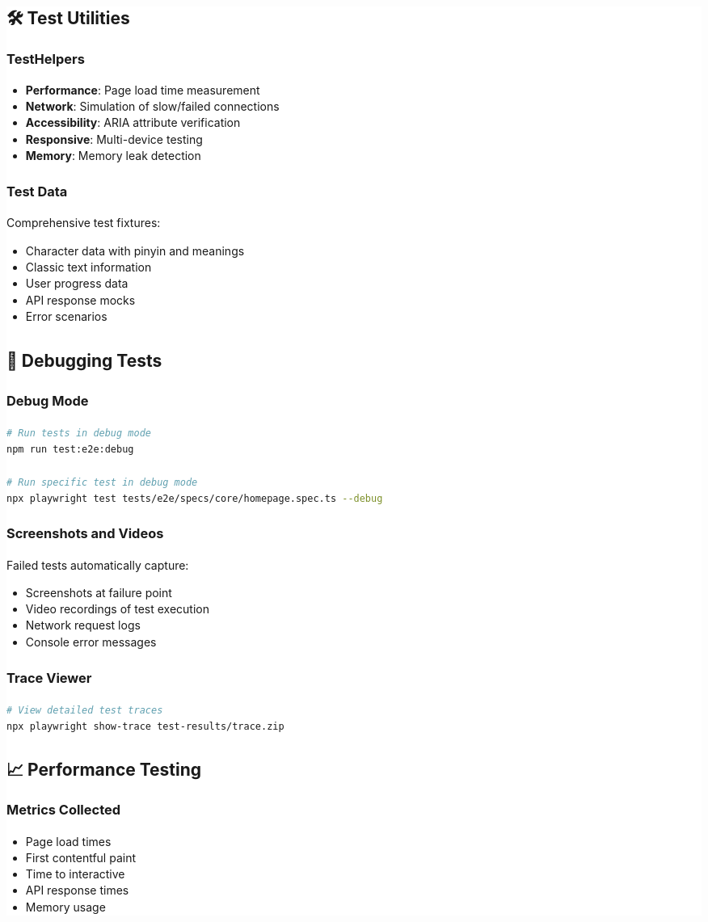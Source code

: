## 🛠️ Test Utilities

### TestHelpers
- **Performance**: Page load time measurement
- **Network**: Simulation of slow/failed connections
- **Accessibility**: ARIA attribute verification
- **Responsive**: Multi-device testing
- **Memory**: Memory leak detection

### Test Data
Comprehensive test fixtures:
- Character data with pinyin and meanings
- Classic text information
- User progress data
- API response mocks
- Error scenarios

## 🚨 Debugging Tests

### Debug Mode
```bash
# Run tests in debug mode
npm run test:e2e:debug

# Run specific test in debug mode
npx playwright test tests/e2e/specs/core/homepage.spec.ts --debug
```

### Screenshots and Videos
Failed tests automatically capture:
- Screenshots at failure point
- Video recordings of test execution
- Network request logs
- Console error messages

### Trace Viewer
```bash
# View detailed test traces
npx playwright show-trace test-results/trace.zip
```

## 📈 Performance Testing

### Metrics Collected
- Page load times
- First contentful paint
- Time to interactive
- API response times
- Memory usage
